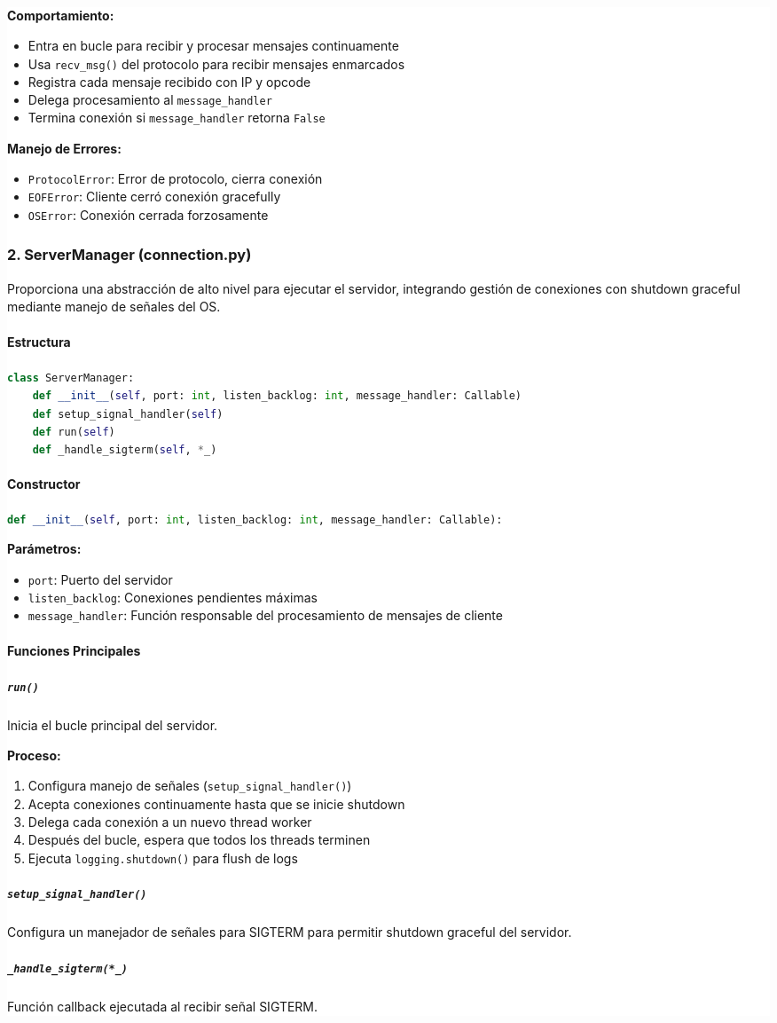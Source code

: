 **Comportamiento:**
- Entra en bucle para recibir y procesar mensajes continuamente
- Usa `recv_msg()` del protocolo para recibir mensajes enmarcados
- Registra cada mensaje recibido con IP y opcode
- Delega procesamiento al `message_handler`
- Termina conexión si `message_handler` retorna `False`

**Manejo de Errores:**
- `ProtocolError`: Error de protocolo, cierra conexión
- `EOFError`: Cliente cerró conexión gracefully
- `OSError`: Conexión cerrada forzosamente

### 2. ServerManager (connection.py)

Proporciona una abstracción de alto nivel para ejecutar el servidor, integrando gestión de conexiones con shutdown graceful mediante manejo de señales del OS.

#### Estructura
```python
class ServerManager:
    def __init__(self, port: int, listen_backlog: int, message_handler: Callable)
    def setup_signal_handler(self)
    def run(self)
    def _handle_sigterm(self, *_)
```

#### Constructor

```python
def __init__(self, port: int, listen_backlog: int, message_handler: Callable):
```

**Parámetros:**
- `port`: Puerto del servidor
- `listen_backlog`: Conexiones pendientes máximas
- `message_handler`: Función responsable del procesamiento de mensajes de cliente

#### Funciones Principales

##### `run()`
Inicia el bucle principal del servidor.

**Proceso:**
1. Configura manejo de señales (`setup_signal_handler()`)
2. Acepta conexiones continuamente hasta que se inicie shutdown
3. Delega cada conexión a un nuevo thread worker
4. Después del bucle, espera que todos los threads terminen
5. Ejecuta `logging.shutdown()` para flush de logs

##### `setup_signal_handler()`
Configura un manejador de señales para SIGTERM para permitir shutdown graceful del servidor.

##### `_handle_sigterm(*_)`
Función callback ejecutada al recibir señal SIGTERM.
